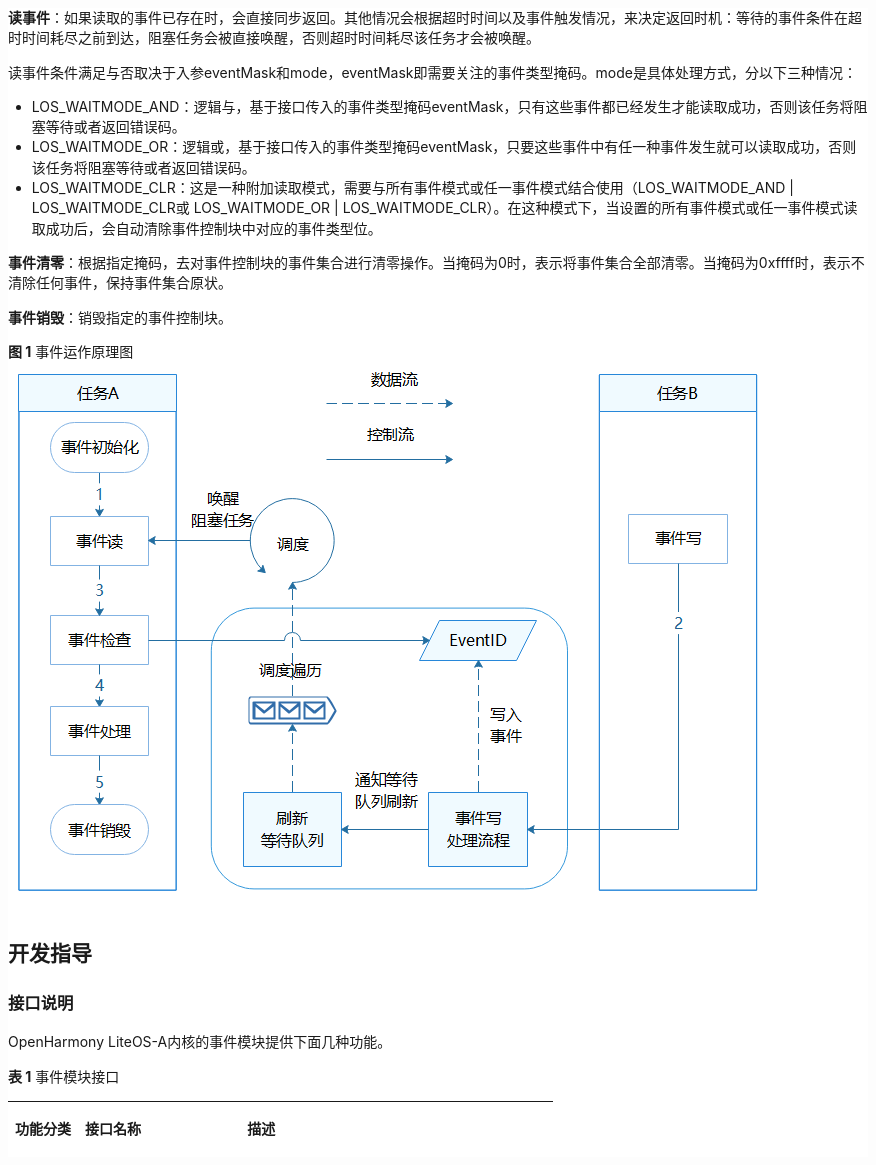 **读事件**：如果读取的事件已存在时，会直接同步返回。其他情况会根据超时时间以及事件触发情况，来决定返回时机：等待的事件条件在超时时间耗尽之前到达，阻塞任务会被直接唤醒，否则超时时间耗尽该任务才会被唤醒。

读事件条件满足与否取决于入参eventMask和mode，eventMask即需要关注的事件类型掩码。mode是具体处理方式，分以下三种情况：

-   LOS\_WAITMODE\_AND：逻辑与，基于接口传入的事件类型掩码eventMask，只有这些事件都已经发生才能读取成功，否则该任务将阻塞等待或者返回错误码。
-   LOS\_WAITMODE\_OR：逻辑或，基于接口传入的事件类型掩码eventMask，只要这些事件中有任一种事件发生就可以读取成功，否则该任务将阻塞等待或者返回错误码。
-   LOS\_WAITMODE\_CLR：这是一种附加读取模式，需要与所有事件模式或任一事件模式结合使用（LOS\_WAITMODE\_AND | LOS\_WAITMODE\_CLR或 LOS\_WAITMODE\_OR | LOS\_WAITMODE\_CLR）。在这种模式下，当设置的所有事件模式或任一事件模式读取成功后，会自动清除事件控制块中对应的事件类型位。

**事件清零**：根据指定掩码，去对事件控制块的事件集合进行清零操作。当掩码为0时，表示将事件集合全部清零。当掩码为0xffff时，表示不清除任何事件，保持事件集合原状。

**事件销毁**：销毁指定的事件控制块。

**图 1**  事件运作原理图<a name="fig17799175324612"></a>  
![](figure/事件运作原理图-21.png "事件运作原理图-21")

## 开发指导<a name="section44744471891"></a>

### 接口说明<a name="section172373513919"></a>

OpenHarmony LiteOS-A内核的事件模块提供下面几种功能。

**表 1**  事件模块接口

<a name="table1415203765610"></a>
<table><thead align="left"><tr id="row134151837125611"><th class="cellrowborder" valign="top" width="12.85128512851285%" id="mcps1.2.4.1.1"><p id="p16415637105612"><a name="p16415637105612"></a><a name="p16415637105612"></a>功能分类</p>
</th>
<th class="cellrowborder" valign="top" width="29.8029802980298%" id="mcps1.2.4.1.2"><p id="p11415163718562"><a name="p11415163718562"></a><a name="p11415163718562"></a>接口<strong id="b197068338312"><a name="b197068338312"></a><a name="b197068338312"></a>名称</strong></p>
</th>
<th class="cellrowborder" valign="top" width="57.34573457345735%" id="mcps1.2.4.1.3"><p id="p1641533755612"><a name="p1641533755612"></a><a name="p1641533755612"></a>描述</p>
</th>
</tr>
</thead>
